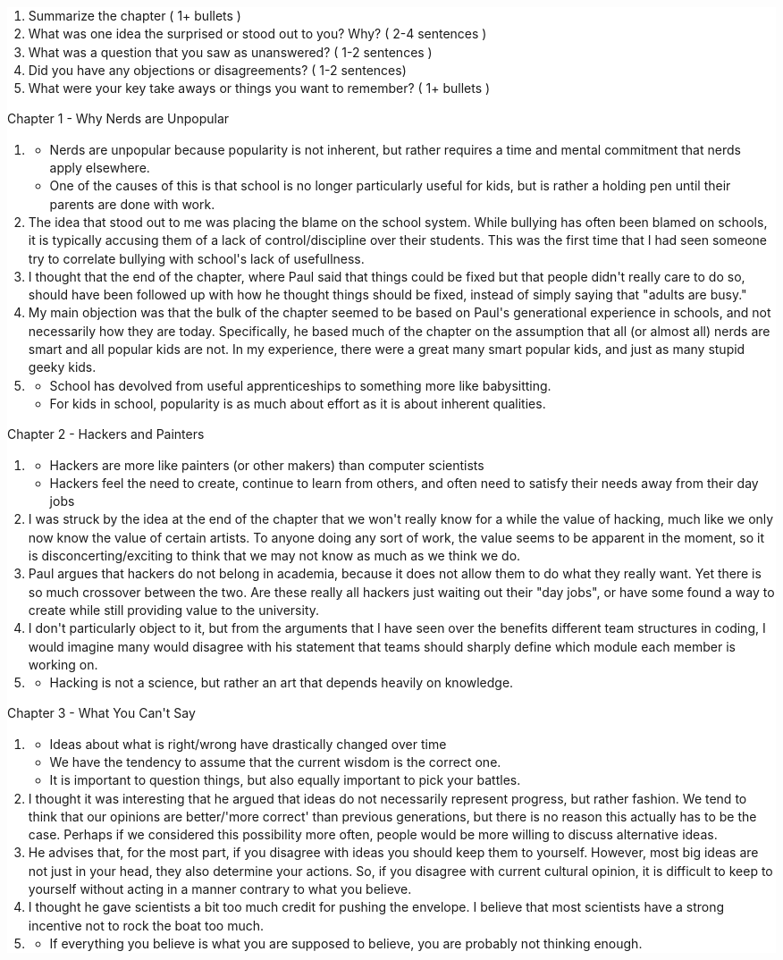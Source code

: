 1) Summarize the chapter ( 1+ bullets )
2) What was one idea the surprised or stood out to you? Why? ( 2-4 sentences )
3) What was a question that you saw as unanswered? ( 1-2 sentences )
4) Did you have any objections or disagreements? ( 1-2 sentences)
5) What were your key take aways or things you want to remember? ( 1+ bullets )



Chapter 1 - Why Nerds are Unpopular

1) 	- Nerds are unpopular because popularity is not inherent, but rather requires a time and mental commitment that nerds apply elsewhere.
	- One of the causes of this is that school is no longer particularly useful for kids, but is rather a holding pen until their parents are done with work.
2) The idea that stood out to me was placing the blame on the school system. While bullying has often been blamed on schools, it is typically accusing them of a lack of control/discipline over their students. This was the first time that I had seen someone try to correlate bullying with school's lack of usefullness.
3) I thought that the end of the chapter, where Paul said that things could be fixed but that people didn't really care to do so, should have been followed up with how he thought things should be fixed, instead of simply saying that "adults are busy."
4) My main objection was that the bulk of the chapter seemed to be based on Paul's generational experience in schools, and not necessarily how they are today. Specifically, he based much of the chapter on the assumption that all (or almost all) nerds are smart and all popular kids are not. In my experience, there were a great many smart popular kids, and just as many stupid geeky kids.
5) 	- School has devolved from useful apprenticeships to something more like babysitting.
	- For kids in school, popularity is as much about effort as it is about inherent qualities.


Chapter 2 - Hackers and Painters

1)	- Hackers are more like painters (or other makers) than computer scientists
	- Hackers feel the need to create, continue to learn from others, and often need to satisfy their needs away from their day jobs
2) I was struck by the idea at the end of the chapter that we won't really know for a while the value of hacking, much like we only now know the value of certain artists. To anyone doing any sort of work, the value seems to be apparent in the moment, so it is disconcerting/exciting to think that we may not know as much as we think we do.
3) Paul argues that hackers do not belong in academia, because it does not allow them to do what they really want. Yet there is so much crossover between the two. Are these really all hackers just waiting out their "day jobs", or have some found a way to create while still providing value to the university.
4) I don't particularly object to it, but from the arguments that I have seen over the benefits different team structures in coding, I would imagine many would disagree with his statement that teams should sharply define which module each member is working on.
5)	- Hacking is not a science, but rather an art that depends heavily on knowledge.

Chapter 3 - What You Can't Say

1) 	- Ideas about what is right/wrong have drastically changed over time
	- We have the tendency to assume that the current wisdom is the correct one.
	- It is important to question things, but also equally important to pick your battles.
2) I thought it was interesting that he argued that ideas do not necessarily represent progress, but rather fashion. We tend to think that our opinions are better/'more correct' than previous generations, but there is no reason this actually has to be the case. Perhaps if we considered this possibility more often, people would be more willing to discuss alternative ideas.
3) He advises that, for the most part, if you disagree with ideas you should keep them to yourself. However, most big ideas are not just in your head, they also determine your actions. So, if you disagree with current cultural opinion, it is difficult to keep to yourself without acting in a manner contrary to what you believe.
4) I thought he gave scientists a bit too much credit for pushing the envelope. I believe that most scientists have a strong incentive not to rock the boat too much.
5)	- If everything you believe is what you are supposed to believe, you are probably not thinking enough.
